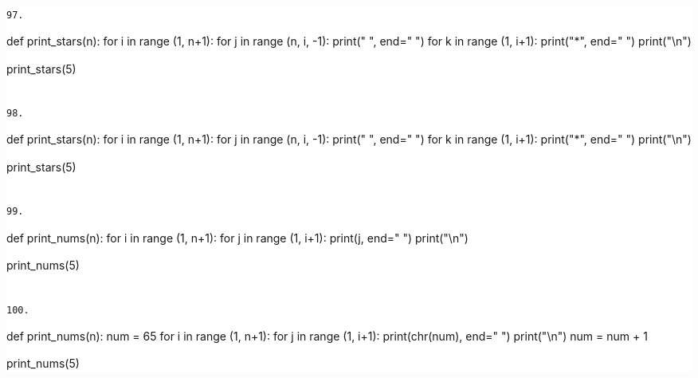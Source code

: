 ```
97. 
```
def print_stars(n):
    for i in range (1, n+1):
        for j in range (n, i, -1):
            print(" ", end=" ")
        for k in range (1, i+1):
            print("*", end=" ")
        print("\n")

print_stars(5)

```

98. 
```
def print_stars(n):
    for i in range (1, n+1):
        for j in range (n, i, -1):
            print(" ", end=" ")
        for k in range (1, i+1):
            print("*", end="   ")
        print("\n")

print_stars(5)

```

99. 
```
def print_nums(n):
    for i in range (1, n+1):
        for j in range (1, i+1):
            print(j, end=" ")
        print("\n")

print_nums(5)

```

100. 
```
def print_nums(n):
    num = 65
    for i in range (1, n+1):
        for j in range (1, i+1):
            print(chr(num), end=" ")
        print("\n")
        num = num + 1

print_nums(5)

```